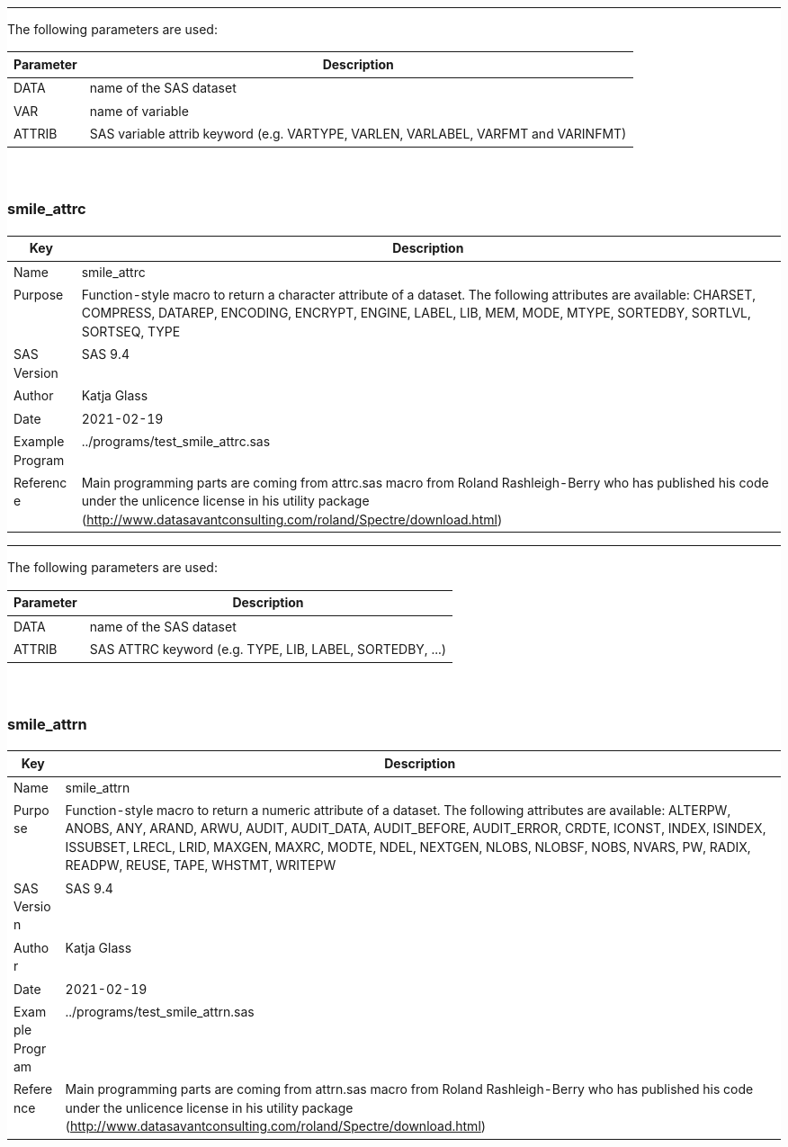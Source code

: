 ********************************************

The following parameters are used:

Parameter | Description
---|---
DATA |name of the SAS dataset
VAR |name of variable
ATTRIB |SAS variable attrib keyword (e.g. VARTYPE, VARLEN, VARLABEL, VARFMT and VARINFMT)

<br/>


### smile_attrc

Key | Description
---|---
Name |smile_attrc
Purpose |Function-style macro to return a character attribute of a dataset. The following attributes are available: CHARSET, COMPRESS, DATAREP, ENCODING, ENCRYPT, ENGINE, LABEL, LIB, MEM, MODE, MTYPE, SORTEDBY, SORTLVL, SORTSEQ, TYPE
SAS Version |SAS 9.4
Author |Katja Glass
Date |2021-02-19
Example Program |../programs/test_smile_attrc.sas
Reference |Main programming parts are coming from attrc.sas macro from Roland Rashleigh-Berry who has published his code under the unlicence license in his utility package (http://www.datasavantconsulting.com/roland/Spectre/download.html)

********************************************

The following parameters are used:

Parameter | Description
---|---
DATA |name of the SAS dataset
ATTRIB |SAS ATTRC keyword (e.g. TYPE, LIB, LABEL, SORTEDBY, ...)

<br/>


### smile_attrn

Key | Description
---|---
Name |smile_attrn
Purpose |Function-style macro to return a numeric attribute of a dataset. The following attributes are available: ALTERPW, ANOBS, ANY, ARAND, ARWU, AUDIT, AUDIT_DATA, AUDIT_BEFORE, AUDIT_ERROR, CRDTE, ICONST, INDEX, ISINDEX, ISSUBSET, LRECL, LRID, MAXGEN, MAXRC, MODTE, NDEL, NEXTGEN, NLOBS, NLOBSF, NOBS, NVARS, PW, RADIX, READPW, REUSE, TAPE, WHSTMT, WRITEPW
SAS Version |SAS 9.4
Author |Katja Glass
Date |2021-02-19
Example Program |../programs/test_smile_attrn.sas
Reference |Main programming parts are coming from attrn.sas macro from Roland Rashleigh-Berry who has published his code under the unlicence license in his utility package (http://www.datasavantconsulting.com/roland/Spectre/download.html)
